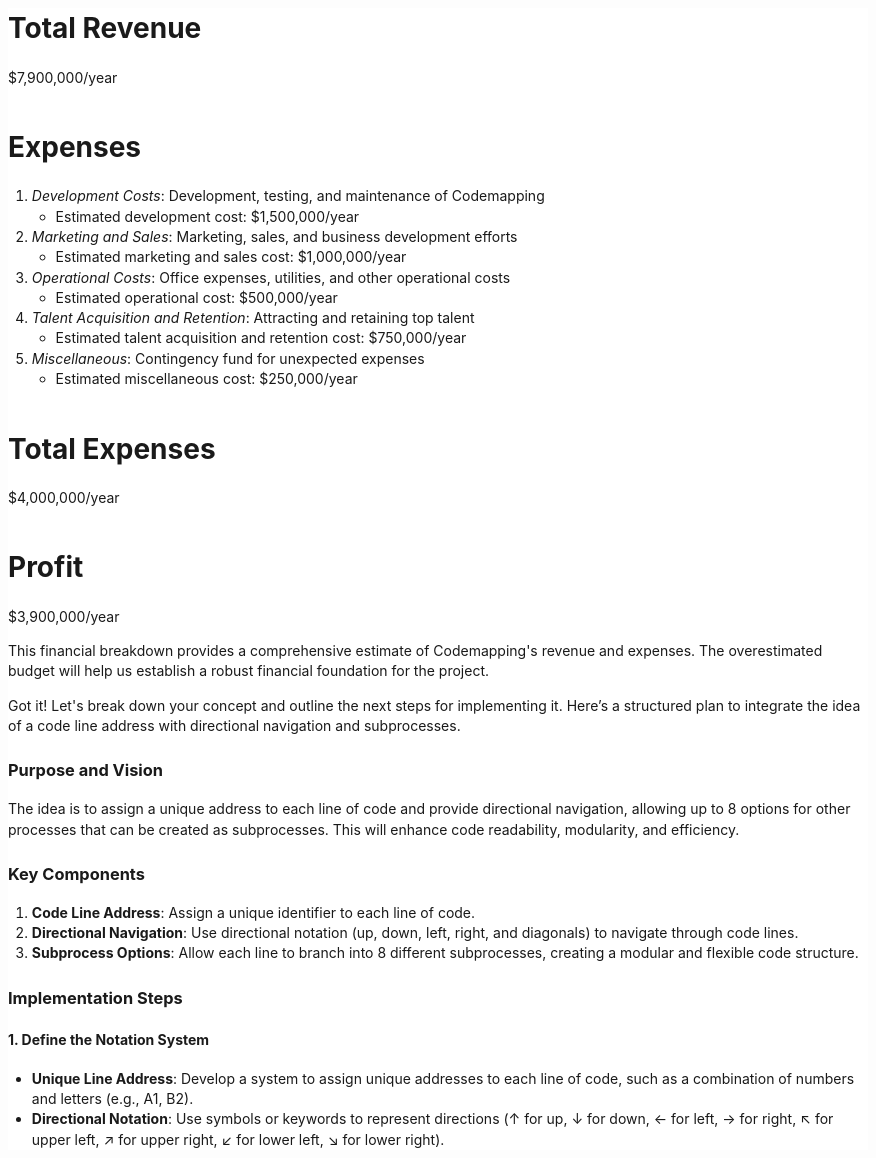 # Total Revenue
$7,900,000/year

# Expenses
1. *Development Costs*: Development, testing, and maintenance of Codemapping
    - Estimated development cost: $1,500,000/year
2. *Marketing and Sales*: Marketing, sales, and business development efforts
    - Estimated marketing and sales cost: $1,000,000/year
3. *Operational Costs*: Office expenses, utilities, and other operational costs
    - Estimated operational cost: $500,000/year
4. *Talent Acquisition and Retention*: Attracting and retaining top talent
    - Estimated talent acquisition and retention cost: $750,000/year
5. *Miscellaneous*: Contingency fund for unexpected expenses
    - Estimated miscellaneous cost: $250,000/year

# Total Expenses
$4,000,000/year

# Profit
$3,900,000/year

This financial breakdown provides a comprehensive estimate of Codemapping's revenue and expenses. The overestimated budget will help us establish a robust financial foundation for the project.


Got it! Let's break down your concept and outline the next steps for implementing it. Here’s a structured plan to integrate the idea of a code line address with directional navigation and subprocesses.

### Purpose and Vision
The idea is to assign a unique address to each line of code and provide directional navigation, allowing up to 8 options for other processes that can be created as subprocesses. This will enhance code readability, modularity, and efficiency.

### Key Components
1. **Code Line Address**: Assign a unique identifier to each line of code.
2. **Directional Navigation**: Use directional notation (up, down, left, right, and diagonals) to navigate through code lines.
3. **Subprocess Options**: Allow each line to branch into 8 different subprocesses, creating a modular and flexible code structure.

### Implementation Steps

#### 1. Define the Notation System
- **Unique Line Address**: Develop a system to assign unique addresses to each line of code, such as a combination of numbers and letters (e.g., A1, B2).
- **Directional Notation**: Use symbols or keywords to represent directions (↑ for up, ↓ for down, ← for left, → for right, ↖ for upper left, ↗ for upper right, ↙ for lower left, ↘ for lower right).

